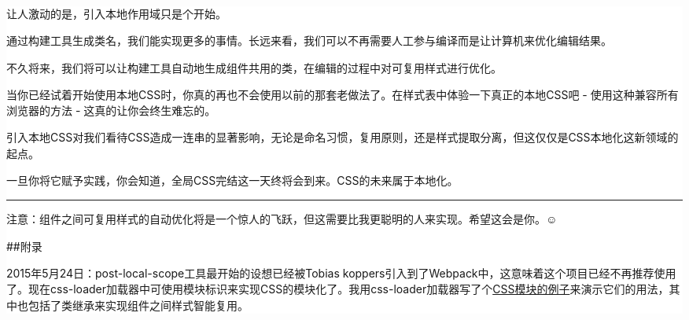 让人激动的是，引入本地作用域只是个开始。

通过构建工具生成类名，我们能实现更多的事情。长远来看，我们可以不再需要人工参与编译而是让计算机来优化编辑结果。

不久将来，我们将可以让构建工具自动地生成组件共用的类，在编辑的过程中对可复用样式进行优化。

当你已经试着开始使用本地CSS时，你真的再也不会使用以前的那套老做法了。在样式表中体验一下真正的本地CSS吧 - 使用这种兼容所有浏览器的方法 - 这真的让你会终生难忘的。

引入本地CSS对我们看待CSS造成一连串的显著影响，无论是命名习惯，复用原则，还是样式提取分离，但这仅仅是CSS本地化这新领域的起点。

一旦你将它赋予实践，你会知道，全局CSS完结这一天终将会到来。CSS的未来属于本地化。

---

注意：组件之间可复用样式的自动优化将是一个惊人的飞跃，但这需要比我更聪明的人来实现。希望这会是你。☺

##附录

2015年5月24日：post-local-scope工具最开始的设想已经被Tobias koppers引入到了Webpack中，这意味着这个项目已经不再推荐使用了。现在css-loader加载器中可使用模块标识来实现CSS的模块化了。我用css-loader加载器写了个[CSS模块的例子](https://github.com/markdalgleish/css-modules-example)来演示它们的用法，其中也包括了类继承来实现组件之间样式智能复用。